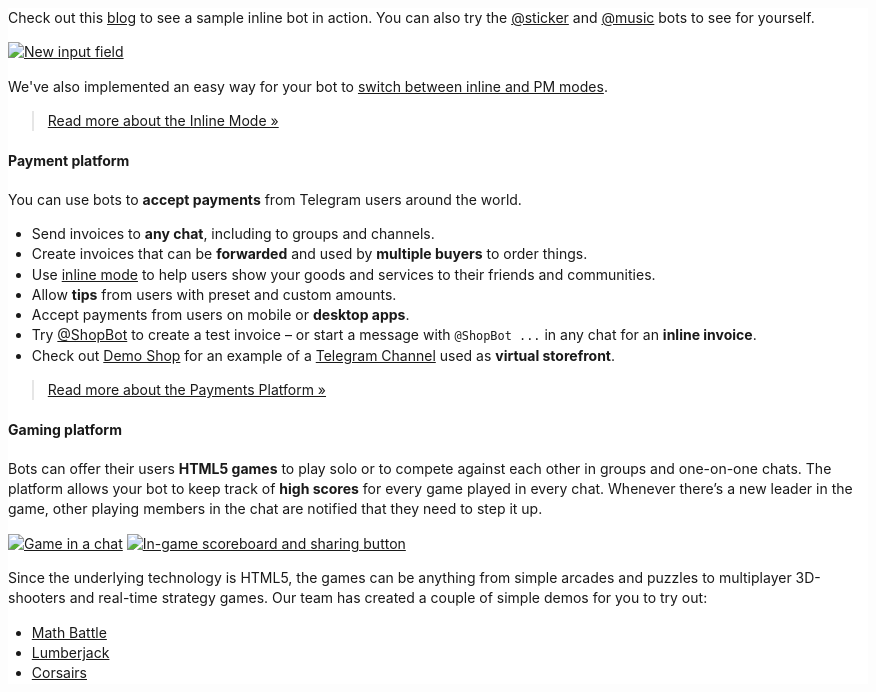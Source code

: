 Check out this [blog](https://telegram.org/blog/inline-bots) to see a sample inline bot in action. You can also try the [@sticker](https://t.me/sticker) and [@music](https://t.me/music) bots to see for yourself.

[![](/file/811140558/1/POjp00-nHqE/50d0312845a05e6da9 "New input field")](/file/811140558/1/POjp00-nHqE/50d0312845a05e6da9)

We've also implemented an easy way for your bot to [switch between inline and PM modes](/bots/inline#switching-inline-pm-modes).

>
>
> [Read more about the Inline Mode »](/bots/inline)
>
>

#### [](#payment-platform)Payment platform ####

You can use bots to **accept payments** from Telegram users around the world.

* Send invoices to **any chat**, including to groups and channels.
* Create invoices that can be **forwarded** and used by **multiple buyers** to order things.
* Use [inline mode](/bots/inline) to help users show your goods and services to their friends and communities.
* Allow **tips** from users with preset and custom amounts.
* Accept payments from users on mobile or **desktop apps**.
* Try [@ShopBot](https://t.me/shopbot) to create a test invoice – or start a message with `@ShopBot ...` in any chat for an **inline invoice**.
* Check out [Demo Shop](https://telegram.org/teststore) for an example of a [Telegram Channel](https://telegram.org/tour/channels) used as **virtual storefront**.

>
>
> [Read more about the Payments Platform »](/bots/payments)
>
>

#### [](#gaming-platform)Gaming platform ####

Bots can offer their users **HTML5 games** to play solo or to compete against each other in groups and one-on-one chats. The platform allows your bot to keep track of **high scores** for every game played in every chat. Whenever there’s a new leader in the game, other playing members in the chat are notified that they need to step it up.

[![](/file/811140306/1/dkciuEDbpxU.193188/8a0a21b6e9d111be4c "Game in a chat")](/file/811140306/1/dkciuEDbpxU.193188/8a0a21b6e9d111be4c) [![](/file/811140426/1/ZCw3vu_v8s0.109692/04efd9e88644939a4f "In-game scoreboard and sharing button")](/file/811140426/1/ZCw3vu_v8s0.109692/04efd9e88644939a4f)

Since the underlying technology is HTML5, the games can be anything from simple arcades and puzzles to multiplayer 3D-shooters and real-time strategy games. Our team has created a couple of simple demos for you to try out:

* [Math Battle](https://t.me/gamebot?game=MathBattle)
* [Lumberjack](https://t.me/gamebot?game=Lumberjack)
* [Corsairs](https://t.me/gamebot?game=Corsairs)
